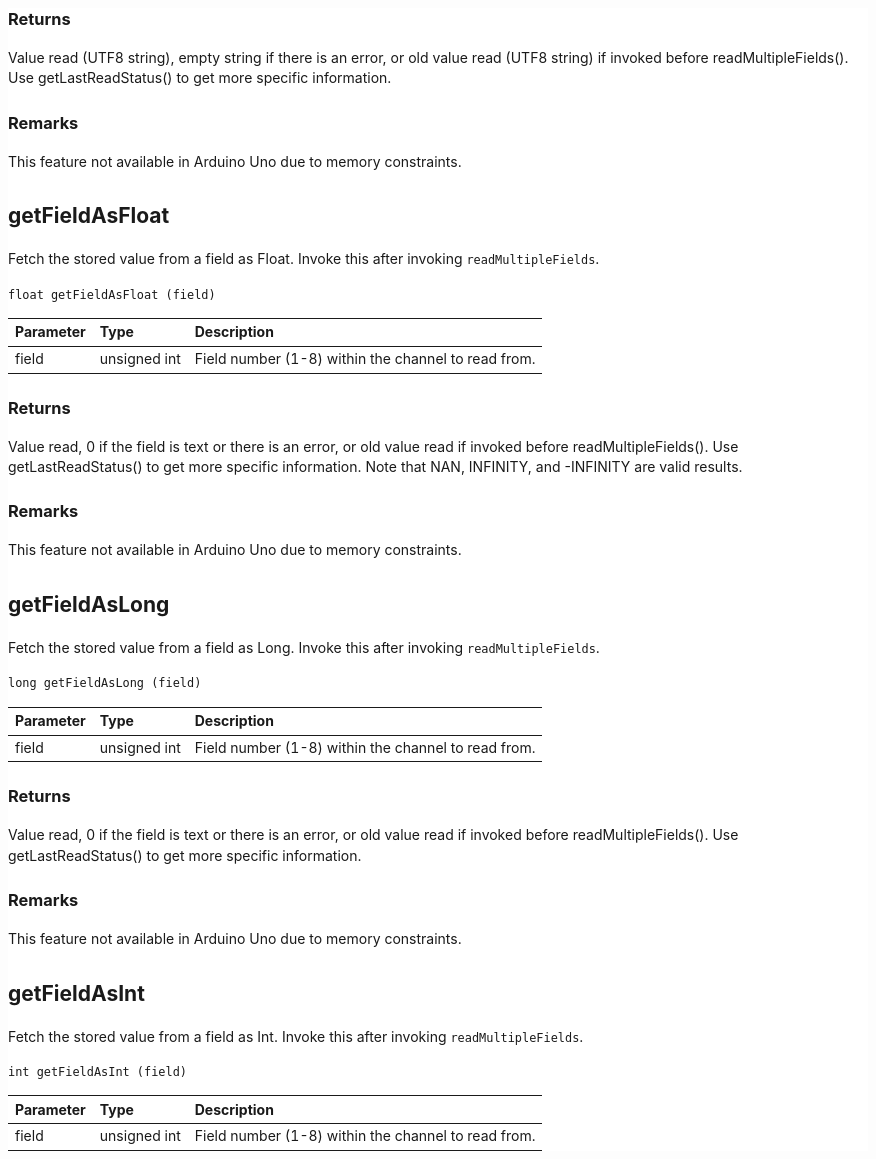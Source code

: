 ### Returns
Value read (UTF8 string), empty string if there is an error, or old value read (UTF8 string) if invoked before readMultipleFields().  Use getLastReadStatus() to get more specific information.

### Remarks
This feature not available in Arduino Uno due to memory constraints.

## getFieldAsFloat
Fetch the stored value from a field as Float. Invoke this after invoking ```readMultipleFields```.
```
float getFieldAsFloat (field)
```
| Parameter     | Type          | Description                                                                                    |
|---------------|:--------------|:-----------------------------------------------------------------------------------------------|
| field         | unsigned int  | Field number (1-8) within the channel to read from.                                            |

### Returns
Value read, 0 if the field is text or there is an error, or old value read if invoked before readMultipleFields(). Use getLastReadStatus() to get more specific information. Note that NAN, INFINITY, and -INFINITY are valid results. 

### Remarks
This feature not available in Arduino Uno due to memory constraints.

## getFieldAsLong
Fetch the stored value from a field as Long. Invoke this after invoking ```readMultipleFields```.
```
long getFieldAsLong (field)
```
| Parameter     | Type          | Description                                                                                    |
|---------------|:--------------|:-----------------------------------------------------------------------------------------------|
| field         | unsigned int  | Field number (1-8) within the channel to read from.                                            |

### Returns
Value read, 0 if the field is text or there is an error, or old value read if invoked before readMultipleFields(). Use getLastReadStatus() to get more specific information.

### Remarks
This feature not available in Arduino Uno due to memory constraints.

## getFieldAsInt
Fetch the stored value from a field as Int. Invoke this after invoking ```readMultipleFields```.
```
int getFieldAsInt (field)
```
| Parameter     | Type          | Description                                                                                    |
|---------------|:--------------|:-----------------------------------------------------------------------------------------------|
| field         | unsigned int  | Field number (1-8) within the channel to read from.                                            |
